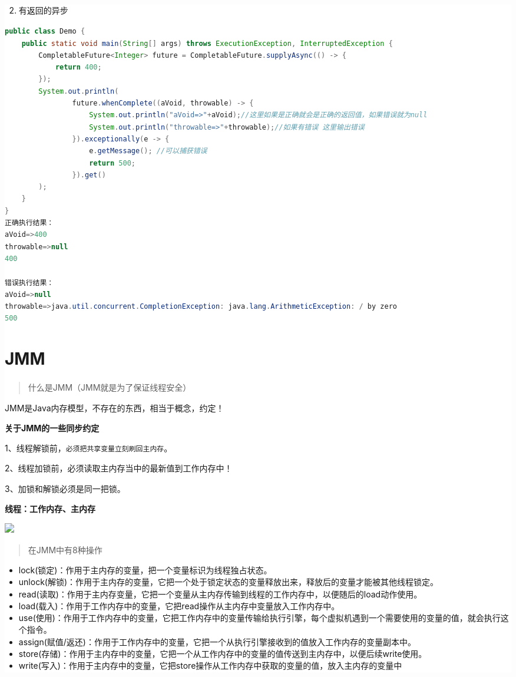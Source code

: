 2. 有返回的异步

```java
public class Demo {
    public static void main(String[] args) throws ExecutionException, InterruptedException {
        CompletableFuture<Integer> future = CompletableFuture.supplyAsync(() -> {
            return 400;
        });
        System.out.println(
                future.whenComplete((aVoid, throwable) -> {
                    System.out.println("aVoid=>"+aVoid);//这里如果是正确就会是正确的返回值，如果错误就为null
                    System.out.println("throwable=>"+throwable);//如果有错误 这里输出错误
                }).exceptionally(e -> {
                    e.getMessage(); //可以捕获错误
                    return 500;
                }).get()
        );
    }
}
正确执行结果：
aVoid=>400
throwable=>null
400
    
错误执行结果：
aVoid=>null
throwable=>java.util.concurrent.CompletionException: java.lang.ArithmeticException: / by zero
500    
```

# JMM

> 什么是JMM（JMM就是为了保证线程安全）

JMM是Java内存模型，不存在的东西，相当于概念，约定！

**关于JMM的一些同步约定**

1、线程解锁前，`必须把共享变量立刻刷回主内存`。

2、线程加锁前，必须读取主内存当中的最新值到工作内存中！

3、加锁和解锁必须是同一把锁。

**线程：工作内存、主内存**

![](https://cdn.jsdelivr.net/gh/my-zhb/CDN/img/20201222104707.png)



> 在JMM中有8种操作

- lock(锁定)：作用于主内存的变量，把一个变量标识为线程独占状态。
- unlock(解锁)：作用于主内存的变量，它把一个处于锁定状态的变量释放出来，释放后的变量才能被其他线程锁定。
- read(读取)：作用于主内存变量，它把一个变量从主内存传输到线程的工作内存中，以便随后的load动作使用。
- load(载入)：作用于工作内存中的变量，它把read操作从主内存中变量放入工作内存中。
- use(使用)：作用于工作内存中的变量，它把工作内存中的变量传输给执行引擎，每个虚拟机遇到一个需要使用的变量的值，就会执行这个指令。
- assign(赋值/返还)：作用于工作内存中的变量，它把一个从执行引擎接收到的值放入工作内存的变量副本中。
- store(存储)：作用于主内存中的变量，它把一个从工作内存中的变量的值传送到主内存中，以便后续write使用。
- write(写入)：作用于主内存中的变量，它把store操作从工作内存中获取的变量的值，放入主内存的变量中
